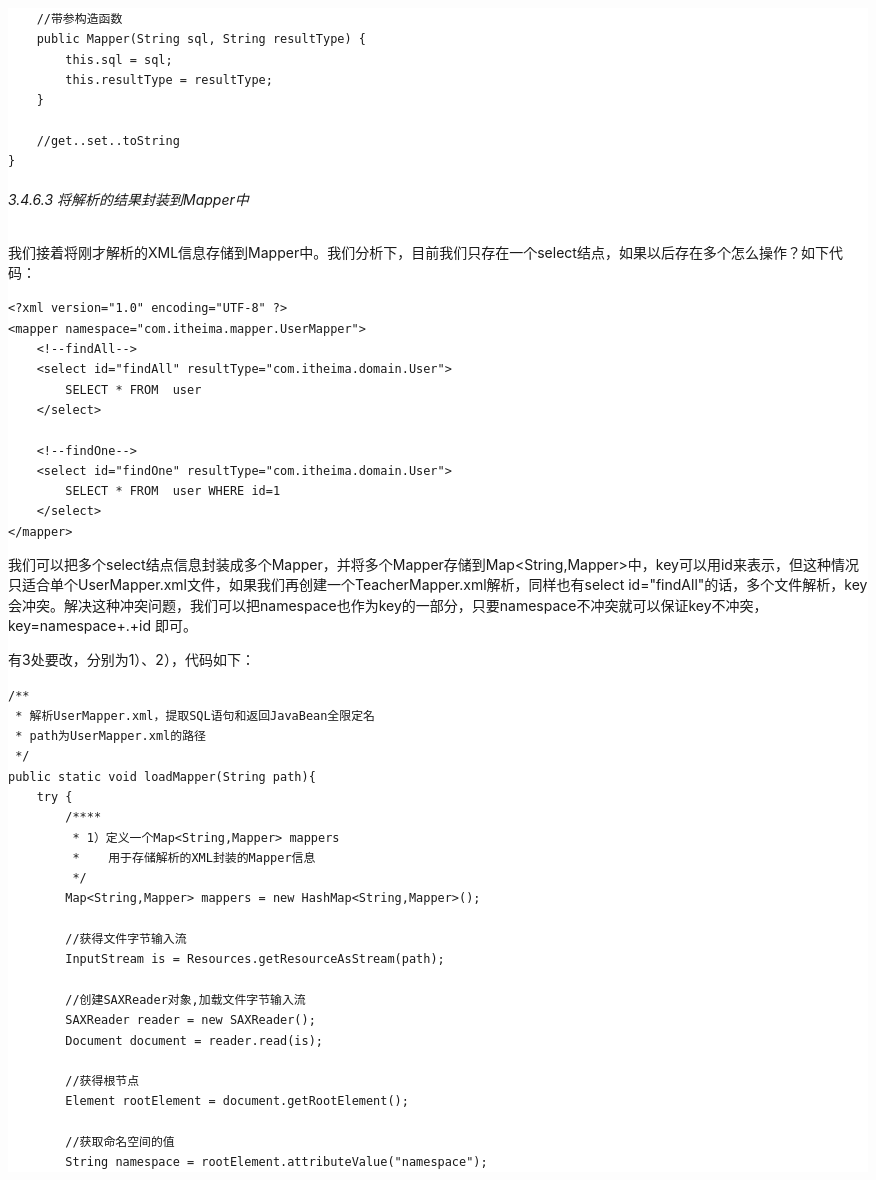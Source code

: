 		//带参构造函数
		public Mapper(String sql, String resultType) {
	        this.sql = sql;
	        this.resultType = resultType;
	    }
	
	    //get..set..toString
	}

###### 3.4.6.3 将解析的结果封装到Mapper中
我们接着将刚才解析的XML信息存储到Mapper中。我们分析下，目前我们只存在一个select结点，如果以后存在多个怎么操作？如下代码：

	<?xml version="1.0" encoding="UTF-8" ?>
	<mapper namespace="com.itheima.mapper.UserMapper">
	    <!--findAll-->
	    <select id="findAll" resultType="com.itheima.domain.User">
	        SELECT * FROM  user
	    </select>
	
	    <!--findOne-->
	    <select id="findOne" resultType="com.itheima.domain.User">
	        SELECT * FROM  user WHERE id=1
	    </select>
	</mapper>


我们可以把多个select结点信息封装成多个Mapper，并将多个Mapper存储到Map<String,Mapper>中，key可以用id来表示，但这种情况只适合单个UserMapper.xml文件，如果我们再创建一个TeacherMapper.xml解析，同样也有select id="findAll"的话，多个文件解析，key会冲突。解决这种冲突问题，我们可以把namespace也作为key的一部分，只要namespace不冲突就可以保证key不冲突，key=namespace+.+id  即可。

有3处要改，分别为1）、2），代码如下：

	/**
	 * 解析UserMapper.xml，提取SQL语句和返回JavaBean全限定名
	 * path为UserMapper.xml的路径
	 */
	public static void loadMapper(String path){
	    try {
	        /****
	         * 1）定义一个Map<String,Mapper> mappers
	         *    用于存储解析的XML封装的Mapper信息
	         */
	        Map<String,Mapper> mappers = new HashMap<String,Mapper>();
	
	        //获得文件字节输入流
	        InputStream is = Resources.getResourceAsStream(path);
	
	        //创建SAXReader对象,加载文件字节输入流
	        SAXReader reader = new SAXReader();
	        Document document = reader.read(is);
	
	        //获得根节点
	        Element rootElement = document.getRootElement();
	
	        //获取命名空间的值
	        String namespace = rootElement.attributeValue("namespace");
	